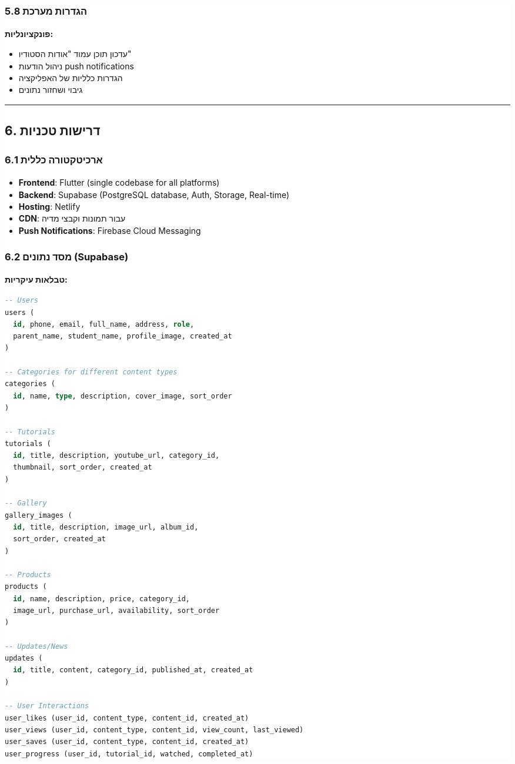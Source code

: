 ### 5.8 הגדרות מערכת
**פונקציונליות:**
- עדכון תוכן עמוד "אודות הסטודיו"
- ניהול הודעות push notifications
- הגדרות כלליות של האפליקציה
- גיבוי ושחזור נתונים

---

## 6. דרישות טכניות

### 6.1 ארכיטקטורה כללית
- **Frontend**: Flutter (single codebase for all platforms)
- **Backend**: Supabase (PostgreSQL database, Auth, Storage, Real-time)
- **Hosting**: Netlify
- **CDN**: עבור תמונות וקבצי מדיה
- **Push Notifications**: Firebase Cloud Messaging

### 6.2 מסד נתונים (Supabase)
**טבלאות עיקריות:**

```sql
-- Users
users (
  id, phone, email, full_name, address, role, 
  parent_name, student_name, profile_image, created_at
)

-- Categories for different content types
categories (
  id, name, type, description, cover_image, sort_order
)

-- Tutorials
tutorials (
  id, title, description, youtube_url, category_id, 
  thumbnail, sort_order, created_at
)

-- Gallery
gallery_images (
  id, title, description, image_url, album_id, 
  sort_order, created_at
)

-- Products
products (
  id, name, description, price, category_id, 
  image_url, purchase_url, availability, sort_order
)

-- Updates/News
updates (
  id, title, content, category_id, published_at, created_at
)

-- User Interactions
user_likes (user_id, content_type, content_id, created_at)
user_views (user_id, content_type, content_id, view_count, last_viewed)
user_saves (user_id, content_type, content_id, created_at)
user_progress (user_id, tutorial_id, watched, completed_at)
```
